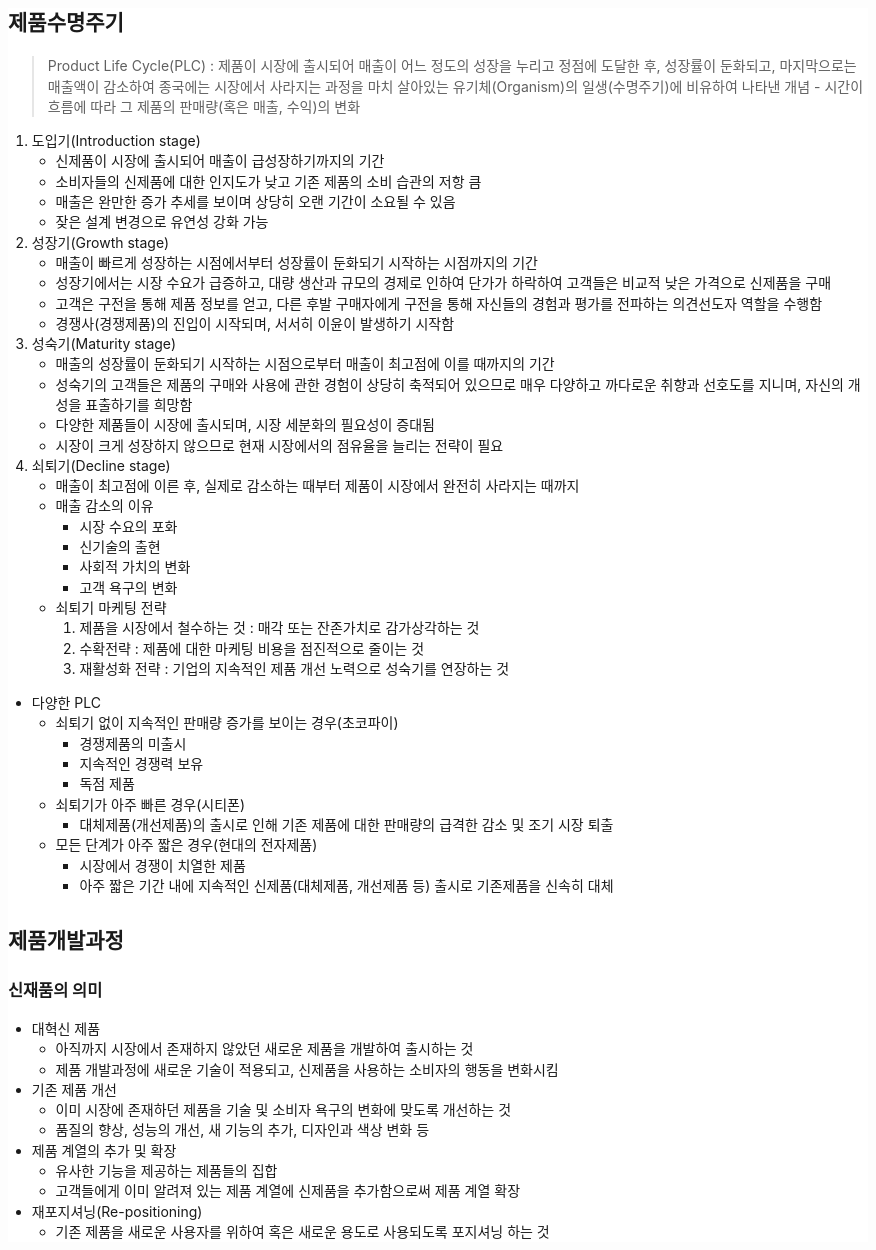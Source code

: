 ## 제품수명주기

> Product Life Cycle(PLC) : 제품이 시장에 출시되어 매출이 어느 정도의 성장을 누리고 정점에 도달한 후, 성장률이 둔화되고, 마지막으로는 매출액이 감소하여 종국에는 시장에서 사라지는 과정을 마치 살아있는 유기체(Organism)의 일생(수명주기)에 비유하여 나타낸 개념 - 시간이 흐름에 따라 그 제품의 판매량(혹은 매출, 수익)의 변화

1. 도입기(Introduction stage)
   + 신제품이 시장에 출시되어 매출이 급성장하기까지의 기간
   + 소비자들의 신제품에 대한 인지도가 낮고 기존 제품의 소비 습관의 저항 큼
   + 매출은 완만한 증가 추세를 보이며 상당히 오랜 기간이 소요될 수 있음
   + 잦은 설계 변경으로 유연성 강화 가능
2. 성장기(Growth stage)
   + 매출이 빠르게 성장하는 시점에서부터 성장률이 둔화되기 시작하는 시점까지의 기간
   + 성장기에서는 시장 수요가 급증하고, 대량 생산과 규모의 경제로 인하여 단가가 하락하여 고객들은 비교적 낮은 가격으로 신제품을 구매
   + 고객은 구전을 통해 제품 정보를 얻고, 다른 후발 구매자에게 구전을 통해 자신들의 경험과 평가를 전파하는 의견선도자 역할을 수행함
   + 경쟁사(경쟁제품)의 진입이 시작되며, 서서히 이윤이 발생하기 시작함
3. 성숙기(Maturity stage)
   + 매출의 성장률이 둔화되기 시작하는 시점으로부터 매출이 최고점에 이를 때까지의 기간
   + 성숙기의 고객들은 제품의 구매와 사용에 관한 경험이 상당히 축적되어 있으므로 매우 다양하고 까다로운 취향과 선호도를 지니며, 자신의 개성을 표출하기를 희망함
   + 다양한 제품들이 시장에 출시되며, 시장 세분화의 필요성이 증대됨
   + 시장이 크게 성장하지 않으므로 현재 시장에서의 점유율을 늘리는 전략이 필요
4. 쇠퇴기(Decline stage)
   + 매출이 최고점에 이른 후, 실제로 감소하는 때부터 제품이 시장에서 완전히 사라지는 때까지
   + 매출 감소의 이유
     + 시장 수요의 포화
     + 신기술의 출현
     + 사회적 가치의 변화
     + 고객 욕구의 변화
   + 쇠퇴기 마케팅 전략
     1. 제품을 시장에서 철수하는 것 : 매각 또는 잔존가치로 감가상각하는 것
     2. 수확전략 : 제품에 대한 마케팅 비용을 점진적으로 줄이는 것
     3. 재활성화 전략 : 기업의 지속적인 제품 개선 노력으로 성숙기를 연장하는 것
+ 다양한 PLC
  + 쇠퇴기 없이 지속적인 판매량 증가를 보이는 경우(초코파이)
    + 경쟁제품의 미출시
    + 지속적인 경쟁력 보유
    + 독점 제품
  + 쇠퇴기가 아주 빠른 경우(시티폰)
    + 대체제품(개선제품)의 출시로 인해 기존 제품에 대한 판매량의 급격한 감소 및 조기 시장 퇴출
  + 모든 단계가 아주 짧은 경우(현대의 전자제품)
    + 시장에서 경쟁이 치열한 제품
    + 아주 짧은 기간 내에 지속적인 신제품(대체제품, 개선제품 등) 출시로 기존제품을 신속히 대체

## 제품개발과정

### 신재품의 의미

+ 대혁신 제품
  + 아직까지 시장에서 존재하지 않았던 새로운 제품을 개발하여 출시하는 것
  + 제품 개발과정에 새로운 기술이 적용되고, 신제품을 사용하는  소비자의 행동을 변화시킴
+ 기존 제품 개선
  + 이미 시장에 존재하던 제품을 기술 및 소비자 욕구의 변화에 맞도록 개선하는 것
  + 품질의 향상, 성능의 개선, 새 기능의 추가, 디자인과 색상 변화 등
+ 제품 계열의 추가 및 확장
  + 유사한 기능을 제공하는 제품들의 집합
  + 고객들에게 이미 알려져 있는 제품 계열에 신제품을 추가함으로써 제품 계열 확장
+ 재포지셔닝(Re-positioning)
  + 기존 제품을 새로운 사용자를 위하여 혹은 새로운 용도로 사용되도록 포지셔닝 하는 것
